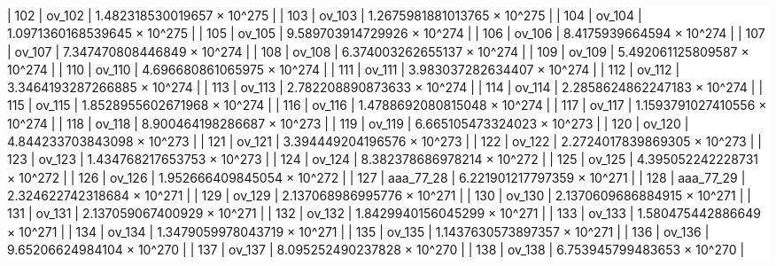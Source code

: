 | 102 | ov_102 | 1.482318530019657 × 10^275 |
| 103 | ov_103 | 1.2675981881013765 × 10^275 |
| 104 | ov_104 | 1.0971360168539645 × 10^275 |
| 105 | ov_105 | 9.589703914729926 × 10^274 |
| 106 | ov_106 | 8.4175939664594 × 10^274 |
| 107 | ov_107 | 7.347470808446849 × 10^274 |
| 108 | ov_108 | 6.374003262655137 × 10^274 |
| 109 | ov_109 | 5.492061125809587 × 10^274 |
| 110 | ov_110 | 4.696680861065975 × 10^274 |
| 111 | ov_111 | 3.983037282634407 × 10^274 |
| 112 | ov_112 | 3.3464193287266885 × 10^274 |
| 113 | ov_113 | 2.782208890873633 × 10^274 |
| 114 | ov_114 | 2.2858624862247183 × 10^274 |
| 115 | ov_115 | 1.8528955602671968 × 10^274 |
| 116 | ov_116 | 1.4788692080815048 × 10^274 |
| 117 | ov_117 | 1.1593791027410556 × 10^274 |
| 118 | ov_118 | 8.900464198286687 × 10^273 |
| 119 | ov_119 | 6.665105473324023 × 10^273 |
| 120 | ov_120 | 4.844233703843098 × 10^273 |
| 121 | ov_121 | 3.394449204196576 × 10^273 |
| 122 | ov_122 | 2.2724017839869305 × 10^273 |
| 123 | ov_123 | 1.434768217653753 × 10^273 |
| 124 | ov_124 | 8.382378686978214 × 10^272 |
| 125 | ov_125 | 4.395052242228731 × 10^272 |
| 126 | ov_126 | 1.952666409845054 × 10^272 |
| 127 | aaa_77_28 | 6.221901217797359 × 10^271 |
| 128 | aaa_77_29 | 2.324622742318684 × 10^271 |
| 129 | ov_129 | 2.137068986995776 × 10^271 |
| 130 | ov_130 | 2.1370609686884915 × 10^271 |
| 131 | ov_131 | 2.137059067400929 × 10^271 |
| 132 | ov_132 | 1.8429940156045299 × 10^271 |
| 133 | ov_133 | 1.580475442886649 × 10^271 |
| 134 | ov_134 | 1.3479059978043719 × 10^271 |
| 135 | ov_135 | 1.1437630573897357 × 10^271 |
| 136 | ov_136 | 9.65206624984104 × 10^270 |
| 137 | ov_137 | 8.095252490237828 × 10^270 |
| 138 | ov_138 | 6.753945799483653 × 10^270 |